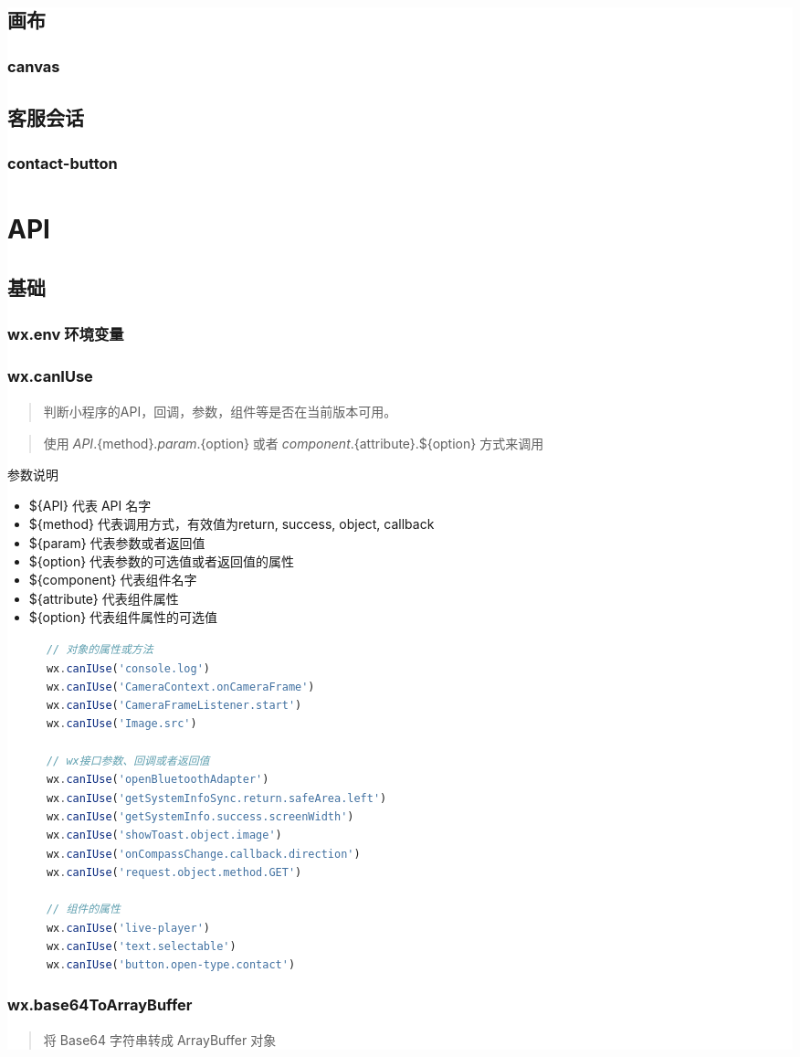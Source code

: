 ## 画布

### canvas

## 客服会话

### contact-button

# API

## 基础
### wx.env 环境变量
### wx.canIUse 

>判断小程序的API，回调，参数，组件等是否在当前版本可用。

>使用 ${API}.${method}.${param}.${option} 或者 ${component}.${attribute}.${option} 方式来调用

参数说明

- ${API} 代表 API 名字
- ${method} 代表调用方式，有效值为return, success, object, callback
- ${param} 代表参数或者返回值
- ${option} 代表参数的可选值或者返回值的属性
- ${component} 代表组件名字
- ${attribute} 代表组件属性
- ${option} 代表组件属性的可选值

``` js
      // 对象的属性或方法
      wx.canIUse('console.log')
      wx.canIUse('CameraContext.onCameraFrame')
      wx.canIUse('CameraFrameListener.start')
      wx.canIUse('Image.src')

      // wx接口参数、回调或者返回值
      wx.canIUse('openBluetoothAdapter')
      wx.canIUse('getSystemInfoSync.return.safeArea.left')
      wx.canIUse('getSystemInfo.success.screenWidth')
      wx.canIUse('showToast.object.image')
      wx.canIUse('onCompassChange.callback.direction')
      wx.canIUse('request.object.method.GET')

      // 组件的属性
      wx.canIUse('live-player')
      wx.canIUse('text.selectable')
      wx.canIUse('button.open-type.contact')
```
### wx.base64ToArrayBuffer
>将 Base64 字符串转成 ArrayBuffer 对象
